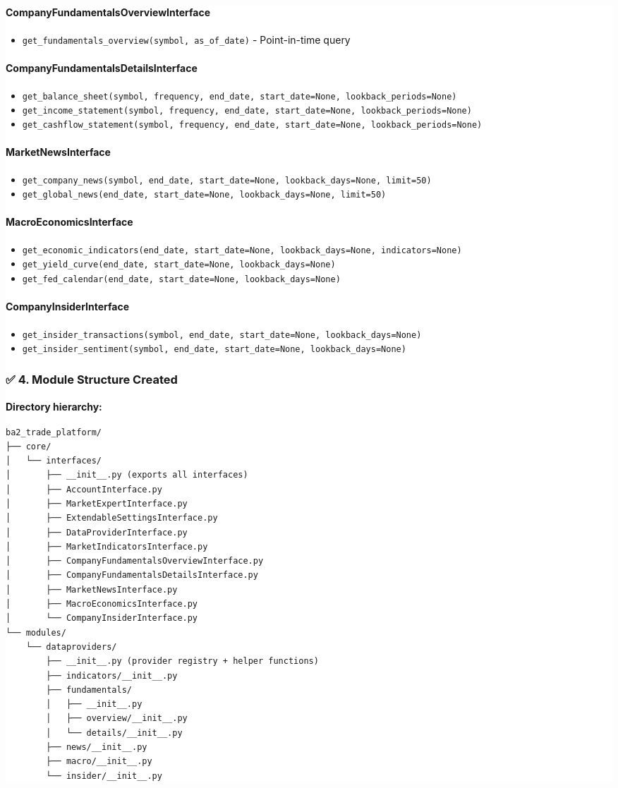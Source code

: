 #### **CompanyFundamentalsOverviewInterface**
- `get_fundamentals_overview(symbol, as_of_date)` - Point-in-time query

#### **CompanyFundamentalsDetailsInterface**
- `get_balance_sheet(symbol, frequency, end_date, start_date=None, lookback_periods=None)`
- `get_income_statement(symbol, frequency, end_date, start_date=None, lookback_periods=None)`
- `get_cashflow_statement(symbol, frequency, end_date, start_date=None, lookback_periods=None)`

#### **MarketNewsInterface**
- `get_company_news(symbol, end_date, start_date=None, lookback_days=None, limit=50)`
- `get_global_news(end_date, start_date=None, lookback_days=None, limit=50)`

#### **MacroEconomicsInterface**
- `get_economic_indicators(end_date, start_date=None, lookback_days=None, indicators=None)`
- `get_yield_curve(end_date, start_date=None, lookback_days=None)`
- `get_fed_calendar(end_date, start_date=None, lookback_days=None)`

#### **CompanyInsiderInterface**
- `get_insider_transactions(symbol, end_date, start_date=None, lookback_days=None)`
- `get_insider_sentiment(symbol, end_date, start_date=None, lookback_days=None)`

### ✅ 4. Module Structure Created

**Directory hierarchy:**
```
ba2_trade_platform/
├── core/
│   └── interfaces/
│       ├── __init__.py (exports all interfaces)
│       ├── AccountInterface.py
│       ├── MarketExpertInterface.py
│       ├── ExtendableSettingsInterface.py
│       ├── DataProviderInterface.py
│       ├── MarketIndicatorsInterface.py
│       ├── CompanyFundamentalsOverviewInterface.py
│       ├── CompanyFundamentalsDetailsInterface.py
│       ├── MarketNewsInterface.py
│       ├── MacroEconomicsInterface.py
│       └── CompanyInsiderInterface.py
└── modules/
    └── dataproviders/
        ├── __init__.py (provider registry + helper functions)
        ├── indicators/__init__.py
        ├── fundamentals/
        │   ├── __init__.py
        │   ├── overview/__init__.py
        │   └── details/__init__.py
        ├── news/__init__.py
        ├── macro/__init__.py
        └── insider/__init__.py
```
